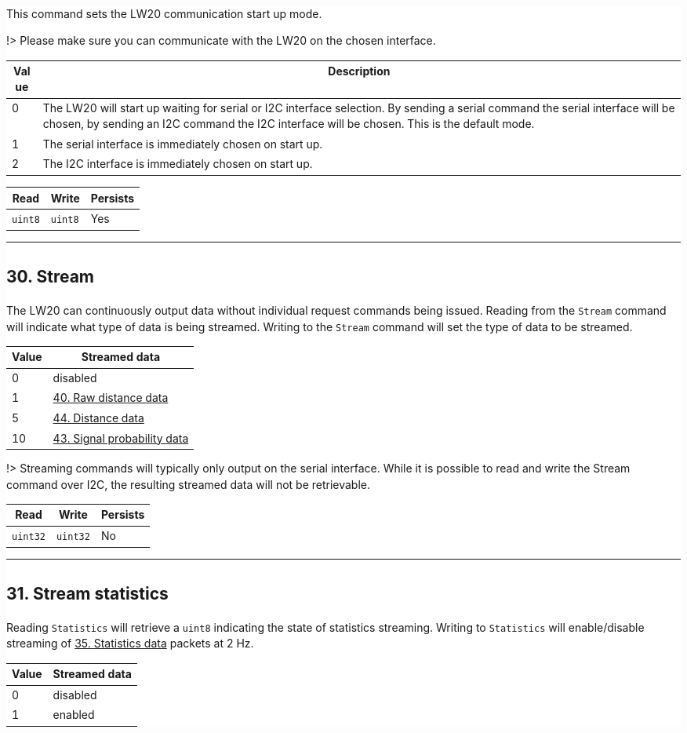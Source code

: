 This command sets the LW20 communication start up mode.

!> Please make sure you can communicate with the LW20 on the chosen interface.

|Value|Description|
|---|---|
|0|The LW20 will start up waiting for serial or I2C interface selection. By sending a serial command the serial interface will be chosen, by sending an I2C command the I2C interface will be chosen. This is the default mode.|
|1|The serial interface is immediately chosen on start up.|
|2|The I2C interface is immediately chosen on start up.|

|Read|Write|Persists|
|---|---|---|
| `uint8` | `uint8` | Yes |

---
## 30. Stream

The LW20 can continuously output data without individual request commands being issued. Reading from the `Stream` command will indicate what type of data is being streamed. Writing to the `Stream` command will set the type of data to be streamed.

|Value|Streamed data|
|---|---|
| 0 | disabled |
| 1 | [40. Raw distance data](command_detail?id=_40-raw-distance-data) |
| 5 | [44. Distance data](command_detail?id=_44-distance-data) |
| 10 | [43. Signal probability data](command_detail?id=_43-signal-probability-data) |

!> Streaming commands will typically only output on the serial interface. While it is possible to read and write the Stream command over I2C, the resulting streamed data will not be retrievable.

|Read|Write|Persists|
|---|---|---|
| `uint32` | `uint32` | No |

---
## 31. Stream statistics

Reading `Statistics` will retrieve a `uint8` indicating the state of statistics streaming. Writing to `Statistics` will enable/disable streaming of [35. Statistics data](command_detail?id=_35-statistics-data) packets at 2 Hz.

|Value|Streamed data|
|---|---|
| 0 | disabled |
| 1 | enabled |
